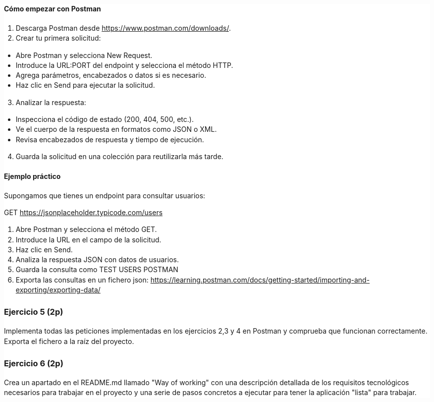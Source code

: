 #### Cómo empezar con Postman
1. Descarga Postman desde https://www.postman.com/downloads/.
2. Crear tu primera solicitud:
- Abre Postman y selecciona New Request.
- Introduce la URL:PORT del endpoint y selecciona el método HTTP.
- Agrega parámetros, encabezados o datos si es necesario.
- Haz clic en Send para ejecutar la solicitud.
3. Analizar la respuesta:
- Inspecciona el código de estado (200, 404, 500, etc.).
- Ve el cuerpo de la respuesta en formatos como JSON o XML.
- Revisa encabezados de respuesta y tiempo de ejecución.
4. Guarda la solicitud en una colección para reutilizarla más tarde.

#### Ejemplo práctico
Supongamos que tienes un endpoint para consultar usuarios:

GET https://jsonplaceholder.typicode.com/users

1. Abre Postman y selecciona el método GET.
2. Introduce la URL en el campo de la solicitud.
3. Haz clic en Send.
4. Analiza la respuesta JSON con datos de usuarios.
5. Guarda la consulta como TEST USERS POSTMAN
6. Exporta las consultas en un fichero json: https://learning.postman.com/docs/getting-started/importing-and-exporting/exporting-data/

### Ejercicio 5 (2p)

Implementa todas las peticiones implementadas en los ejercicios 2,3 y 4 en Postman y comprueba que funcionan correctamente. Exporta el fichero a la raíz del proyecto.

### Ejercicio 6 (2p)

Crea un apartado en el README.md llamado "Way of working" con una descripción detallada de los requisitos tecnológicos necesarios para trabajar en el proyecto y una serie de pasos concretos a ejecutar para tener la aplicación "lista" para trabajar.